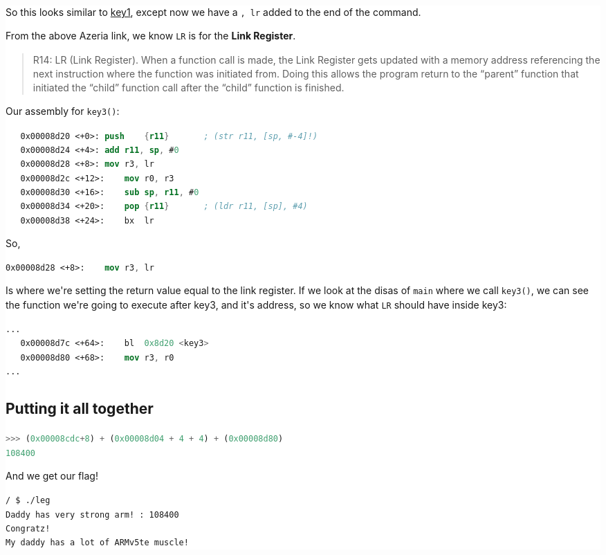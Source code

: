 So this looks similar to [key1](#key1), except now we have a `, lr` added to the end of the command.

From the above Azeria link, we know `LR` is for the **Link Register**.
> R14: LR (Link Register). When a function call is made, the Link Register gets updated with a memory address referencing the next instruction where the function was initiated from. Doing this allows the program return to the “parent” function that initiated the “child” function call after the “child” function is finished.

Our assembly for `key3()`:

```nasm
   0x00008d20 <+0>:	push	{r11}		; (str r11, [sp, #-4]!)
   0x00008d24 <+4>:	add	r11, sp, #0
   0x00008d28 <+8>:	mov	r3, lr
   0x00008d2c <+12>:	mov	r0, r3
   0x00008d30 <+16>:	sub	sp, r11, #0
   0x00008d34 <+20>:	pop	{r11}		; (ldr r11, [sp], #4)
   0x00008d38 <+24>:	bx	lr
```

So,

```nasm
0x00008d28 <+8>:	mov	r3, lr
```

Is where we're setting the return value equal to the link register. If we look at the disas of `main` where we call `key3()`, we can see the function we're going to execute after key3, and it's address, so we know what `LR` should have inside key3:

```nasm
...
   0x00008d7c <+64>:	bl	0x8d20 <key3>
   0x00008d80 <+68>:	mov	r3, r0
...
```

## Putting it all together

```python
>>> (0x00008cdc+8) + (0x00008d04 + 4 + 4) + (0x00008d80)
108400
```

And we get our flag!

```bash
/ $ ./leg
Daddy has very strong arm! : 108400
Congratz!
My daddy has a lot of ARMv5te muscle!
```

